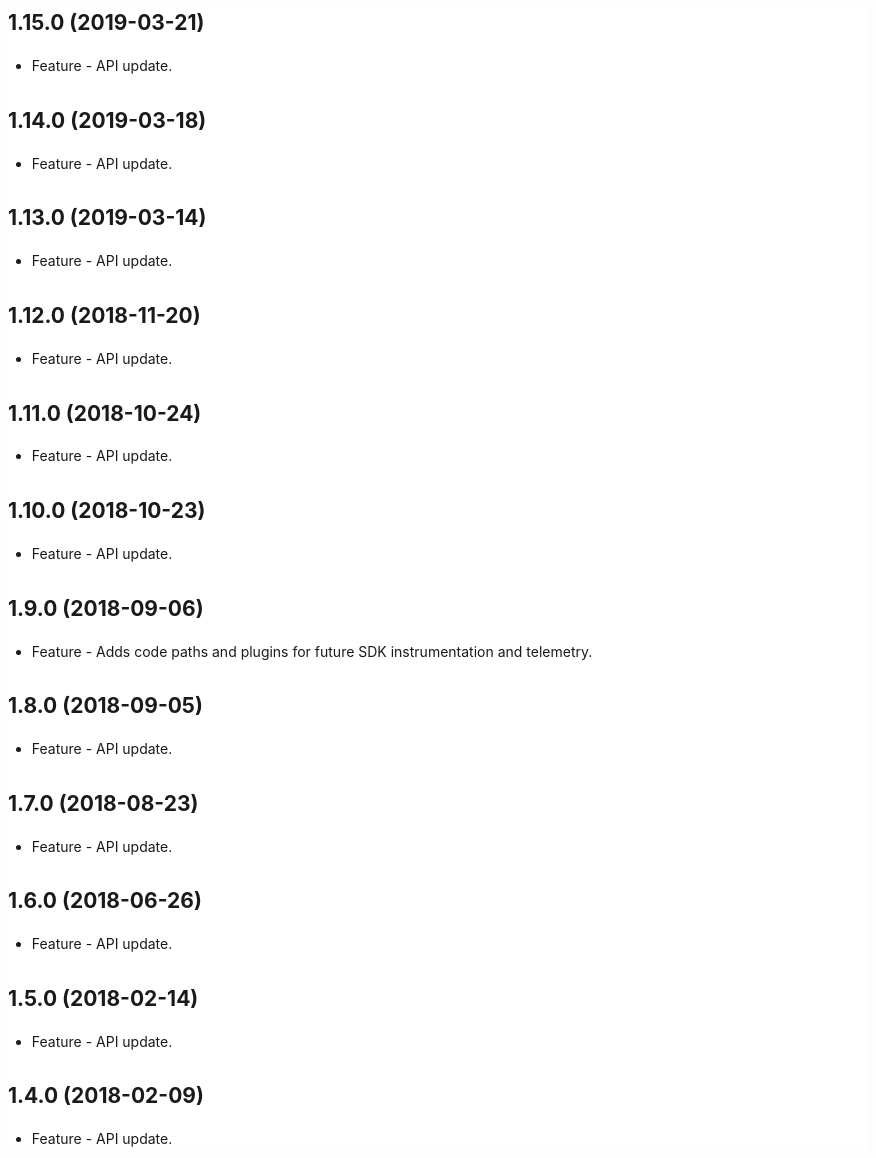 1.15.0 (2019-03-21)
------------------

* Feature - API update.

1.14.0 (2019-03-18)
------------------

* Feature - API update.

1.13.0 (2019-03-14)
------------------

* Feature - API update.

1.12.0 (2018-11-20)
------------------

* Feature - API update.

1.11.0 (2018-10-24)
------------------

* Feature - API update.

1.10.0 (2018-10-23)
------------------

* Feature - API update.

1.9.0 (2018-09-06)
------------------

* Feature - Adds code paths and plugins for future SDK instrumentation and telemetry.

1.8.0 (2018-09-05)
------------------

* Feature - API update.

1.7.0 (2018-08-23)
------------------

* Feature - API update.

1.6.0 (2018-06-26)
------------------

* Feature - API update.

1.5.0 (2018-02-14)
------------------

* Feature - API update.

1.4.0 (2018-02-09)
------------------

* Feature - API update.
